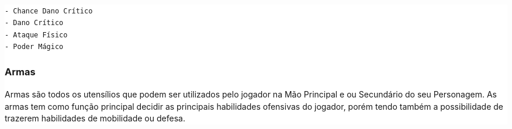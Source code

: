 	- Chance Dano Crítico
	- Dano Crítico
	- Ataque Físico
	- Poder Mágico

### Armas
Armas são todos os utensílios que podem ser utilizados pelo jogador na Mão Principal e ou Secundário do seu Personagem.
As armas tem como função principal decidir as principais habilidades ofensivas do jogador, porém tendo também a possibilidade de trazerem habilidades de mobilidade ou defesa.
